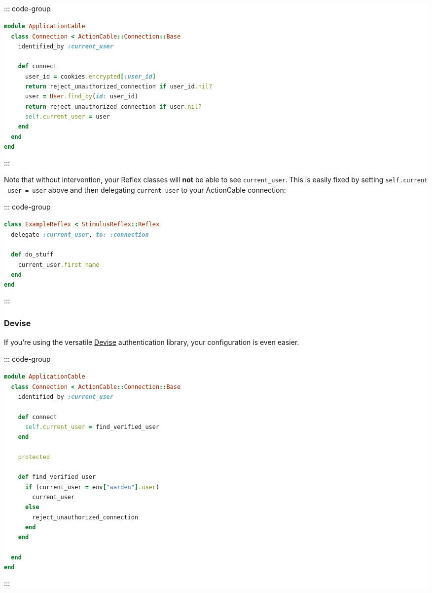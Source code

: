 ::: code-group
```ruby [app/channels/application_cable/connection.rb ]
module ApplicationCable
  class Connection < ActionCable::Connection::Base
    identified_by :current_user

    def connect
      user_id = cookies.encrypted[:user_id]
      return reject_unauthorized_connection if user_id.nil?
      user = User.find_by(id: user_id)
      return reject_unauthorized_connection if user.nil?
      self.current_user = user
    end
  end
end
```
:::

Note that without intervention, your Reflex classes will **not** be able to see `current_user`. This is easily fixed by setting `self.current_user = user` above and then delegating `current_user` to your ActionCable connection:

::: code-group
```ruby [app/reflexes/example_reflex.rb]
class ExampleReflex < StimulusReflex::Reflex
  delegate :current_user, to: :connection

  def do_stuff
    current_user.first_name
  end
end
```
:::

### Devise

If you're using the versatile [Devise](https://github.com/plataformatec/devise) authentication library, your configuration is even easier.

::: code-group
```ruby [app/channels/application_cable/connection.rb]
module ApplicationCable
  class Connection < ActionCable::Connection::Base
    identified_by :current_user

    def connect
      self.current_user = find_verified_user
    end

    protected

    def find_verified_user
      if (current_user = env["warden"].user)
        current_user
      else
        reject_unauthorized_connection
      end
    end

  end
end
```
:::
